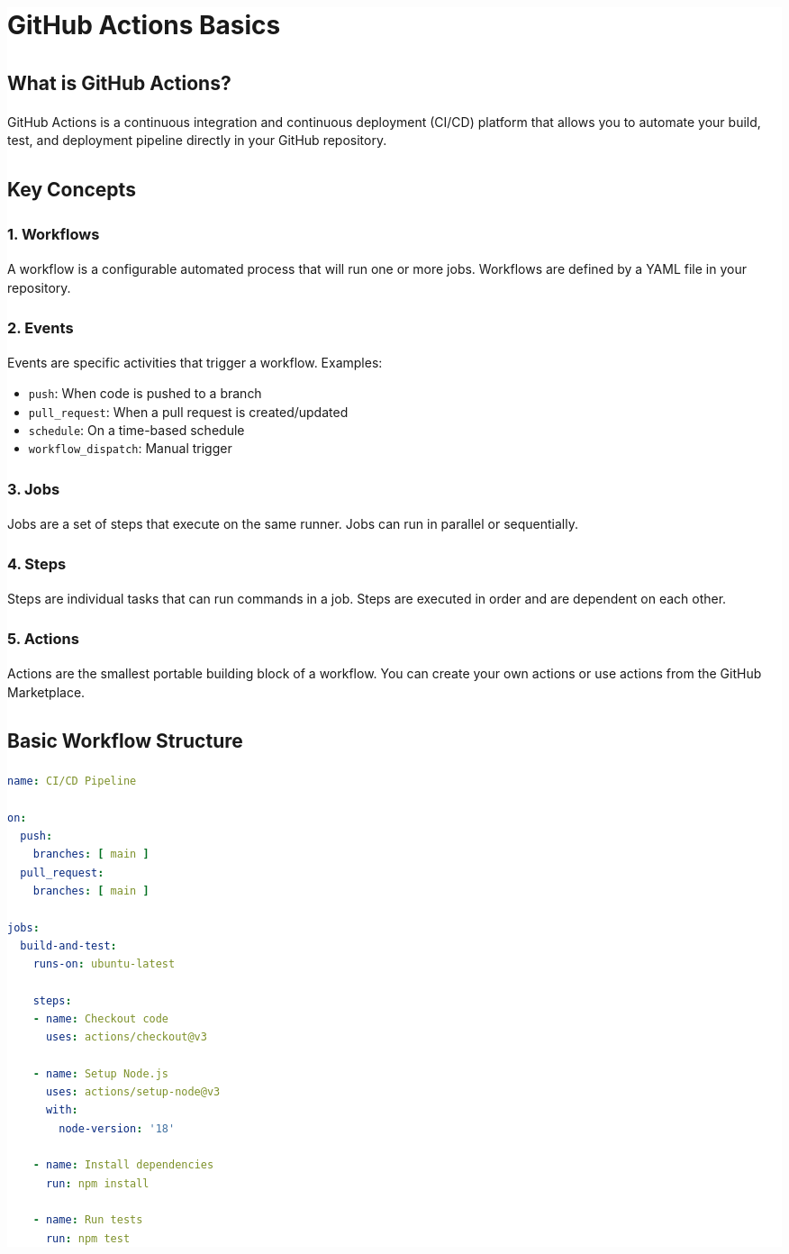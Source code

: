 # GitHub Actions Basics

## What is GitHub Actions?

GitHub Actions is a continuous integration and continuous deployment (CI/CD) platform that allows you to automate your build, test, and deployment pipeline directly in your GitHub repository.

## Key Concepts

### 1. Workflows
A workflow is a configurable automated process that will run one or more jobs. Workflows are defined by a YAML file in your repository.

### 2. Events
Events are specific activities that trigger a workflow. Examples:
- `push`: When code is pushed to a branch
- `pull_request`: When a pull request is created/updated
- `schedule`: On a time-based schedule
- `workflow_dispatch`: Manual trigger

### 3. Jobs
Jobs are a set of steps that execute on the same runner. Jobs can run in parallel or sequentially.

### 4. Steps
Steps are individual tasks that can run commands in a job. Steps are executed in order and are dependent on each other.

### 5. Actions
Actions are the smallest portable building block of a workflow. You can create your own actions or use actions from the GitHub Marketplace.

## Basic Workflow Structure

```yaml
name: CI/CD Pipeline

on:
  push:
    branches: [ main ]
  pull_request:
    branches: [ main ]

jobs:
  build-and-test:
    runs-on: ubuntu-latest
    
    steps:
    - name: Checkout code
      uses: actions/checkout@v3
      
    - name: Setup Node.js
      uses: actions/setup-node@v3
      with:
        node-version: '18'
        
    - name: Install dependencies
      run: npm install
      
    - name: Run tests
      run: npm test
```